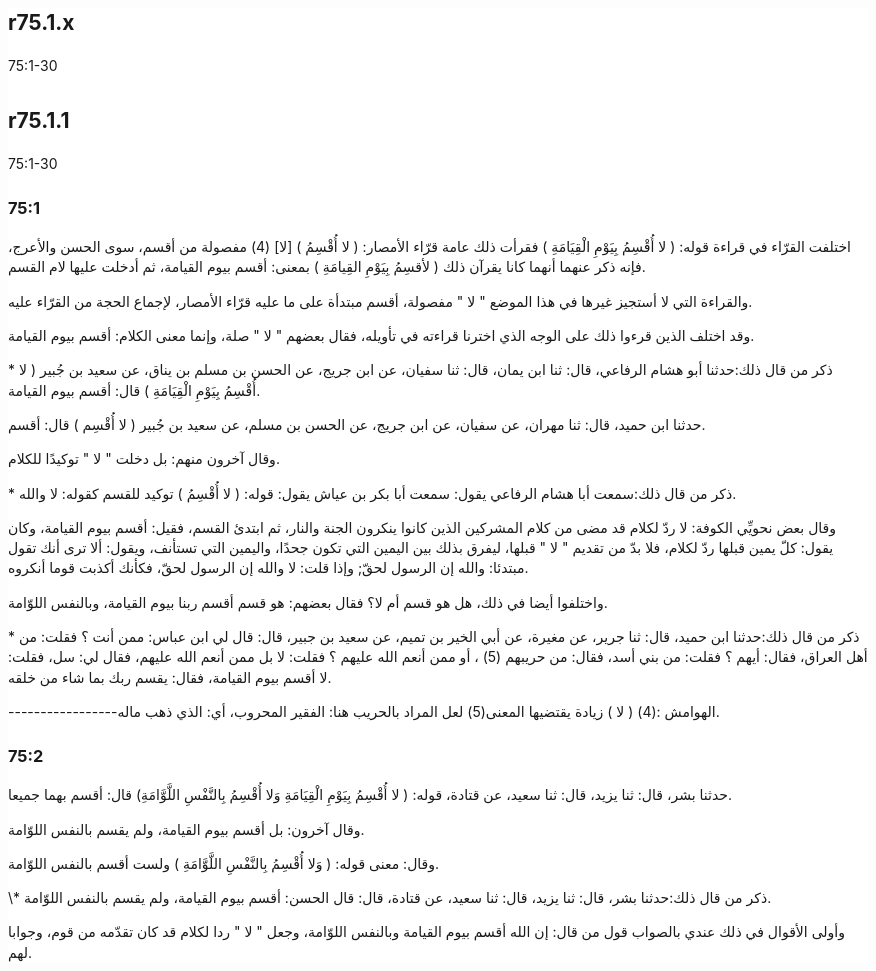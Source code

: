 ## r75.1.x
75:1-30
## r75.1.1
75:1-30
### 75:1
اختلفت القرّاء في قراءة قوله: ( لا أُقْسِمُ بِيَوْمِ الْقِيَامَةِ ) فقرأت ذلك عامة قرّاء الأمصار: ( لا أُقْسِمُ ) \[لا\] (4) مفصولة من أقسم، سوى الحسن والأعرج، فإنه ذكر عنهما أنهما كانا يقرآن ذلك ( لأقسِمُ بِيَوْمِ القِيامَةِ ) بمعنى: أقسم بيوم القيامة، ثم أدخلت عليها لام القسم.

والقراءة التي لا أستجيز غيرها في هذا الموضع " لا " مفصولة، أقسم مبتدأة على ما عليه قرّاء الأمصار، لإجماع الحجة من القرّاء عليه.

وقد اختلف الذين قرءوا ذلك على الوجه الذي اخترنا قراءته في تأويله، فقال بعضهم " لا " صلة، وإنما معنى الكلام: أقسم بيوم القيامة.

\* ذكر من قال ذلك:حدثنا أبو هشام الرفاعي، قال: ثنا ابن يمان، قال: ثنا سفيان، عن ابن جريج، عن الحسن بن مسلم بن يناق، عن سعيد بن جُبير ( لا أُقْسِمُ بِيَوْمِ الْقِيَامَةِ ) قال: أقسم بيوم القيامة.

حدثنا ابن حميد، قال: ثنا مهران، عن سفيان، عن ابن جريج، عن الحسن بن مسلم، عن سعيد بن جُبير ( لا أُقْسِم ) قال: أقسم.

وقال آخرون منهم: بل دخلت " لا " توكيدًا للكلام.

\* ذكر من قال ذلك:سمعت أبا هشام الرفاعي يقول: سمعت أبا بكر بن عياش يقول: قوله: ( لا أُقْسِمُ ) توكيد للقسم كقوله: لا والله.

وقال بعض نحويِّي الكوفة: لا ردّ لكلام قد مضى من كلام المشركين الذين كانوا ينكرون الجنة والنار، ثم ابتدئ القسم، فقيل: أقسم بيوم القيامة، وكان يقول: كلّ يمين قبلها ردّ لكلام، فلا بدّ من تقديم " لا " قبلها، ليفرق بذلك بين اليمين التي تكون جحدًا، واليمين التي تستأنف، ويقول: ألا ترى أنك تقول مبتدئا: والله إن الرسول لحقّ; وإذا قلت: لا والله إن الرسول لحقّ، فكأنك أكذبت قوما أنكروه.

واختلفوا أيضا في ذلك، هل هو قسم أم لا؟ فقال بعضهم: هو قسم أقسم ربنا بيوم القيامة، وبالنفس اللوّامة.

\* ذكر من قال ذلك:حدثنا ابن حميد، قال: ثنا جرير، عن مغيرة، عن أبي الخير بن تميم، عن سعيد بن جبير، قال: قال لي ابن عباس: ممن أنت ؟ فقلت: من أهل العراق، فقال: أيهم ؟ فقلت: من بني أسد، فقال: من حريبهم (5) ، أو ممن أنعم الله عليهم ؟ فقلت: لا بل ممن أنعم الله عليهم، فقال لي: سل، فقلت: لا أقسم بيوم القيامة، فقال: يقسم ربك بما شاء من خلقه.

-----------------الهوامش :(4) ( لا ) زيادة يقتضيها المعنى(5) لعل المراد بالحريب هنا: الفقير المحروب، أي: الذي ذهب ماله.

### 75:2
حدثنا بشر، قال: ثنا يزيد، قال: ثنا سعيد، عن قتادة، قوله: ( لا أُقْسِمُ بِيَوْمِ الْقِيَامَةِ وَلا أُقْسِمُ بِالنَّفْسِ اللَّوَّامَةِ) قال: أقسم بهما جميعا.

وقال آخرون: بل أقسم بيوم القيامة، ولم يقسم بالنفس اللوّامة.

وقال: معنى قوله: ( وَلا أُقْسِمُ بِالنَّفْسِ اللَّوَّامَةِ ) ولست أقسم بالنفس اللوّامة.

\\* ذكر من قال ذلك:حدثنا بشر، قال: ثنا يزيد، قال: ثنا سعيد، عن قتادة، قال: قال الحسن: أقسم بيوم القيامة، ولم يقسم بالنفس اللوّامة.

وأولى الأقوال في ذلك عندي بالصواب قول من قال: إن الله أقسم بيوم القيامة وبالنفس اللوّامة، وجعل " لا " ردا لكلام قد كان تقدّمه من قوم، وجوابا لهم.
